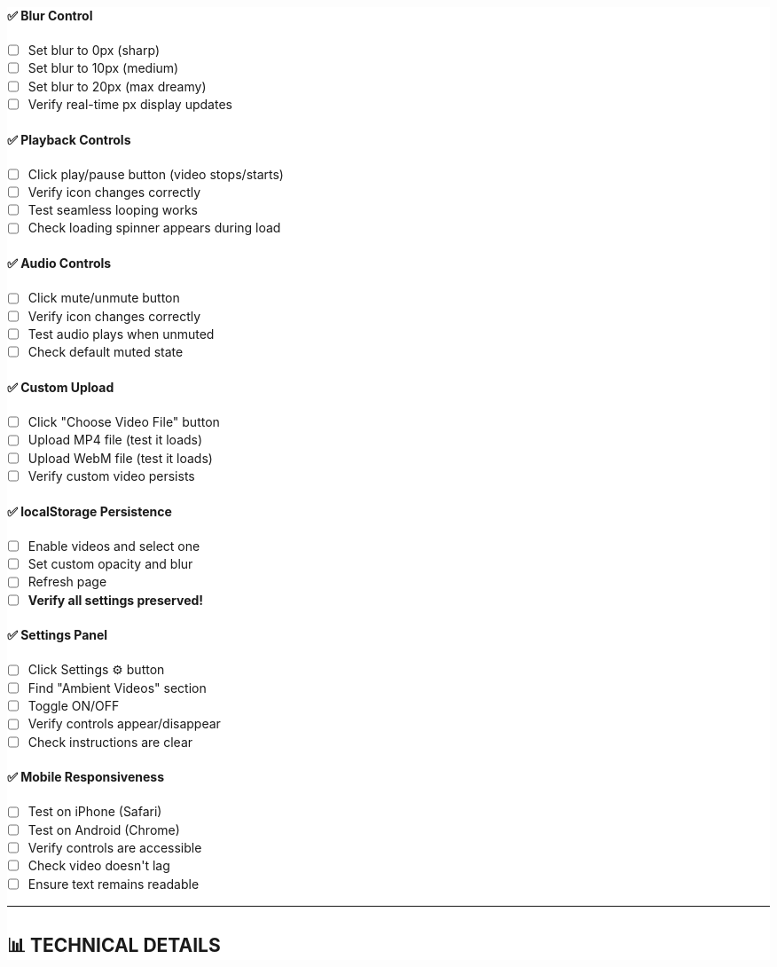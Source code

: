 #### ✅ Blur Control

- [ ] Set blur to 0px (sharp)
- [ ] Set blur to 10px (medium)
- [ ] Set blur to 20px (max dreamy)
- [ ] Verify real-time px display updates

#### ✅ Playback Controls

- [ ] Click play/pause button (video stops/starts)
- [ ] Verify icon changes correctly
- [ ] Test seamless looping works
- [ ] Check loading spinner appears during load

#### ✅ Audio Controls

- [ ] Click mute/unmute button
- [ ] Verify icon changes correctly
- [ ] Test audio plays when unmuted
- [ ] Check default muted state

#### ✅ Custom Upload

- [ ] Click "Choose Video File" button
- [ ] Upload MP4 file (test it loads)
- [ ] Upload WebM file (test it loads)
- [ ] Verify custom video persists

#### ✅ localStorage Persistence

- [ ] Enable videos and select one
- [ ] Set custom opacity and blur
- [ ] Refresh page
- [ ] **Verify all settings preserved!**

#### ✅ Settings Panel

- [ ] Click Settings ⚙️ button
- [ ] Find "Ambient Videos" section
- [ ] Toggle ON/OFF
- [ ] Verify controls appear/disappear
- [ ] Check instructions are clear

#### ✅ Mobile Responsiveness

- [ ] Test on iPhone (Safari)
- [ ] Test on Android (Chrome)
- [ ] Verify controls are accessible
- [ ] Check video doesn't lag
- [ ] Ensure text remains readable

---

## 📊 TECHNICAL DETAILS
